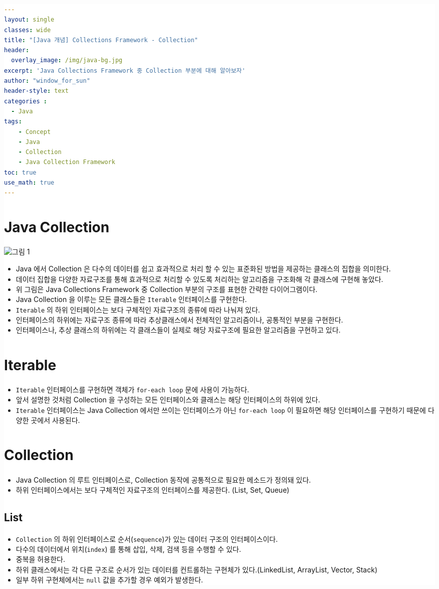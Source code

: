 ```yaml
--- 
layout: single
classes: wide
title: "[Java 개념] Collections Framework - Collection"
header:
  overlay_image: /img/java-bg.jpg
excerpt: 'Java Collections Framework 중 Collection 부분에 대해 알아보자'
author: "window_for_sun"
header-style: text
categories :
  - Java
tags:
    - Concept
    - Java
    - Collection
    - Java Collection Framework
toc: true
use_math: true
---  
```


# Java Collection 

![그림 1]({{site.baseurl}}/img/java/concept_collectionsframeworkcollection_1.png)

- Java 에서 Collection 은 다수의 데이터를 쉽고 효과적으로 처리 할 수 있는 표준화된 방법을 제공하는 클래스의 집합을 의미한다.
- 데이터 집합을 다양한 자료구조를 통해 효과적으로 처리할 수 있도록 처리하는 알고리즘을 구조화해 각 클래스에 구현해 놓았다.
- 위 그림은 Java Collections Framework 중 Collection 부분의 구조를 표현한 간략한 다이어그램이다.
- Java Collection 을 이루는 모든 클래스들은 `Iterable` 인터페이스를 구현한다.
- `Iterable` 의 하위 인터페이스는 보다 구체적인 자료구조의 종류에 따라 나눠져 있다.
- 인터페이스의 하위에는 자료구조 종류에 따라 추상클래스에서 전체적인 알고리즘이나, 공통적인 부분을 구현한다.
- 인터페이스나, 추상 클래스의 하위에는 각 클래스들이 실제로 해당 자료구조에 필요한 알고리즘을 구현하고 있다.

# Iterable
- `Iterable` 인터페이스를 구현하면 객체가 `for-each loop` 문에 사용이 가능하다.
- 앞서 설명한 것처럼 Collection 을 구성하는 모든 인터페이스와 클래스는 해당 인터페이스의 하위에 있다.
- `Iterable` 인터페이스는 Java Collection 에서만 쓰이는 인터페이스가 아닌 `for-each loop` 이 필요하면 해당 인터페이스를 구현하기 때문에 다양한 곳에서 사용된다.

# Collection 
- Java Collection 의 루트 인터페이스로, Collection 동작에 공통적으로 필요한 메소드가 정의돼 있다.
- 하위 인터페이스에서는 보다 구체적인 자료구조의 인터페이스를 제공한다. (List, Set, Queue)

## List
- `Collection` 의 하위 인터페이스로 순서(`sequence`)가 있는 데이터 구조의 인터페이스이다.
- 다수의 데이터에서 위치(`index`) 를 통해 삽입, 삭제, 검색 등을 수행할 수 있다.
- 중복을 허용한다.
- 하위 클래스에서는 각 다른 구조로 순서가 있는 데이터를 컨트롤하는 구현체가 있다.(LinkedList, ArrayList, Vector, Stack)
- 일부 하위 구현체에서는 `null` 값을 추가할 경우 예외가 발생한다.
